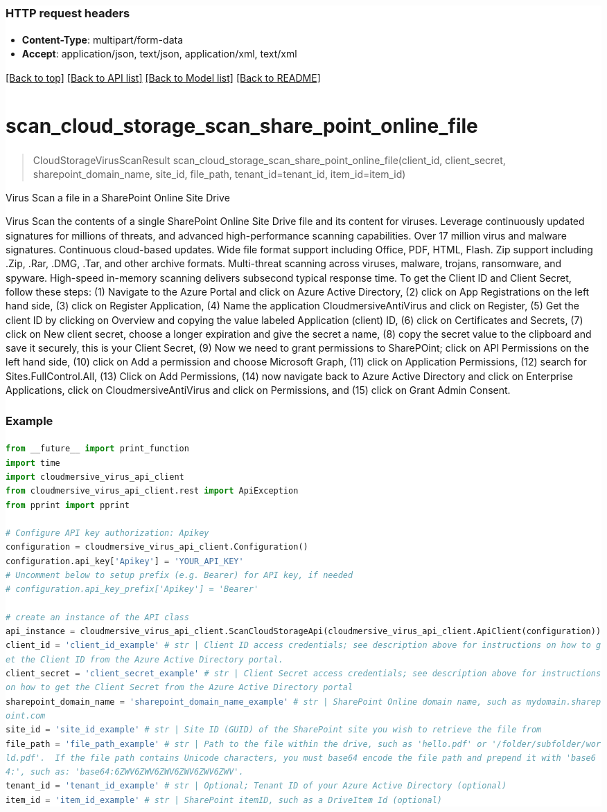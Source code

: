 ### HTTP request headers

 - **Content-Type**: multipart/form-data
 - **Accept**: application/json, text/json, application/xml, text/xml

[[Back to top]](#) [[Back to API list]](../README.md#documentation-for-api-endpoints) [[Back to Model list]](../README.md#documentation-for-models) [[Back to README]](../README.md)

# **scan_cloud_storage_scan_share_point_online_file**
> CloudStorageVirusScanResult scan_cloud_storage_scan_share_point_online_file(client_id, client_secret, sharepoint_domain_name, site_id, file_path, tenant_id=tenant_id, item_id=item_id)

Virus Scan a file in a SharePoint Online Site Drive

Virus Scan the contents of a single SharePoint Online Site Drive file and its content for viruses. Leverage continuously updated signatures for millions of threats, and advanced high-performance scanning capabilities.  Over 17 million virus and malware signatures.  Continuous cloud-based updates.  Wide file format support including Office, PDF, HTML, Flash.  Zip support including .Zip, .Rar, .DMG, .Tar, and other archive formats.  Multi-threat scanning across viruses, malware, trojans, ransomware, and spyware.  High-speed in-memory scanning delivers subsecond typical response time. To get the Client ID and Client Secret, follow these steps: (1) Navigate to the Azure Portal and click on Azure Active Directory, (2) click on App Registrations on the left hand side, (3) click on Register Application, (4) Name the application CloudmersiveAntiVirus and click on Register, (5) Get the client ID by clicking on Overview and copying the value labeled Application (client) ID, (6) click on Certificates and Secrets, (7) click on New client secret, choose a longer expiration and give the secret a name, (8) copy the secret value to the clipboard and save it securely, this is your Client Secret, (9) Now we need to grant permissions to SharePOint; click on API Permissions on the left hand side, (10) click on Add a permission and choose Microsoft Graph, (11) click on Application Permissions, (12) search for Sites.FullControl.All, (13) Click on Add Permissions, (14) now navigate back to Azure Active Directory and click on Enterprise Applications, click on CloudmersiveAntiVirus and click on Permissions, and (15) click on Grant Admin Consent.

### Example
```python
from __future__ import print_function
import time
import cloudmersive_virus_api_client
from cloudmersive_virus_api_client.rest import ApiException
from pprint import pprint

# Configure API key authorization: Apikey
configuration = cloudmersive_virus_api_client.Configuration()
configuration.api_key['Apikey'] = 'YOUR_API_KEY'
# Uncomment below to setup prefix (e.g. Bearer) for API key, if needed
# configuration.api_key_prefix['Apikey'] = 'Bearer'

# create an instance of the API class
api_instance = cloudmersive_virus_api_client.ScanCloudStorageApi(cloudmersive_virus_api_client.ApiClient(configuration))
client_id = 'client_id_example' # str | Client ID access credentials; see description above for instructions on how to get the Client ID from the Azure Active Directory portal.
client_secret = 'client_secret_example' # str | Client Secret access credentials; see description above for instructions on how to get the Client Secret from the Azure Active Directory portal
sharepoint_domain_name = 'sharepoint_domain_name_example' # str | SharePoint Online domain name, such as mydomain.sharepoint.com
site_id = 'site_id_example' # str | Site ID (GUID) of the SharePoint site you wish to retrieve the file from
file_path = 'file_path_example' # str | Path to the file within the drive, such as 'hello.pdf' or '/folder/subfolder/world.pdf'.  If the file path contains Unicode characters, you must base64 encode the file path and prepend it with 'base64:', such as: 'base64:6ZWV6ZWV6ZWV6ZWV6ZWV6ZWV'.
tenant_id = 'tenant_id_example' # str | Optional; Tenant ID of your Azure Active Directory (optional)
item_id = 'item_id_example' # str | SharePoint itemID, such as a DriveItem Id (optional)
```
